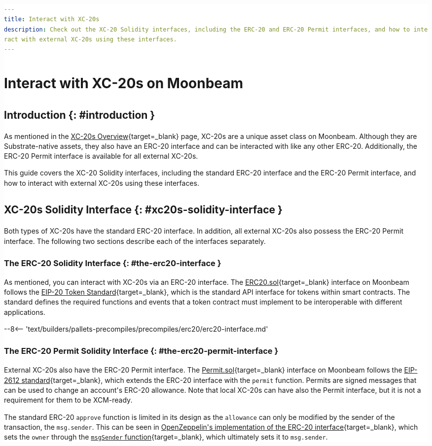 ```yaml
---
title: Interact with XC-20s
description: Check out the XC-20 Solidity interfaces, including the ERC-20 and ERC-20 Permit interfaces, and how to interact with external XC-20s using these interfaces.
---
```


# Interact with XC-20s on Moonbeam

## Introduction {: #introduction }

As mentioned in the [XC-20s Overview](/builders/interoperability/xcm/xc20/overview/){target=\_blank} page, XC-20s are a unique asset class on Moonbeam. Although they are Substrate-native assets, they also have an ERC-20 interface and can be interacted with like any other ERC-20. Additionally, the ERC-20 Permit interface is available for all external XC-20s.

This guide covers the XC-20 Solidity interfaces, including the standard ERC-20 interface and the ERC-20 Permit interface, and how to interact with external XC-20s using these interfaces.

## XC-20s Solidity Interface {: #xc20s-solidity-interface }

Both types of XC-20s have the standard ERC-20 interface. In addition, all external XC-20s also possess the ERC-20 Permit interface. The following two sections describe each of the interfaces separately.

### The ERC-20 Solidity Interface {: #the-erc20-interface }

As mentioned, you can interact with XC-20s via an ERC-20 interface. The [ERC20.sol](https://github.com/moonbeam-foundation/moonbeam/blob/master/precompiles/assets-erc20/ERC20.sol/){target=\_blank} interface on Moonbeam follows the [EIP-20 Token Standard](https://eips.ethereum.org/EIPS/eip-20/){target=\_blank}, which is the standard API interface for tokens within smart contracts. The standard defines the required functions and events that a token contract must implement to be interoperable with different applications.

--8<-- 'text/builders/pallets-precompiles/precompiles/erc20/erc20-interface.md'

### The ERC-20 Permit Solidity Interface {: #the-erc20-permit-interface }

External XC-20s also have the ERC-20 Permit interface. The [Permit.sol](https://github.com/moonbeam-foundation/moonbeam/blob/master/precompiles/assets-erc20/Permit.sol/){target=\_blank} interface on Moonbeam follows the [EIP-2612 standard](https://eips.ethereum.org/EIPS/eip-2612/){target=\_blank}, which extends the ERC-20 interface with the `permit` function. Permits are signed messages that can be used to change an account's ERC-20 allowance. Note that local XC-20s can have also the Permit interface, but it is not a requirement for them to be XCM-ready.

The standard ERC-20 `approve` function is limited in its design as the `allowance` can only be modified by the sender of the transaction, the `msg.sender`. This can be seen in [OpenZeppelin's implementation of the ERC-20 interface](https://github.com/OpenZeppelin/openzeppelin-contracts/blob/master/contracts/token/ERC20/ERC20.sol#L136/){target=\_blank}, which sets the `owner` through the [`msgSender` function](https://github.com/OpenZeppelin/openzeppelin-contracts/blob/master/contracts/utils/Context.sol#L17/){target=\_blank}, which ultimately sets it to `msg.sender`.
